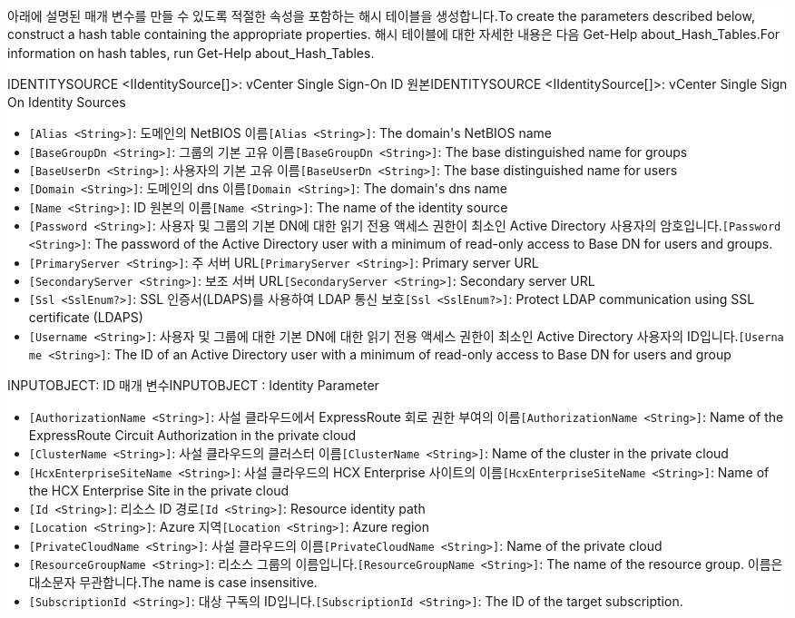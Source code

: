 <span data-ttu-id="b6450-153">아래에 설명된 매개 변수를 만들 수 있도록 적절한 속성을 포함하는 해시 테이블을 생성합니다.</span><span class="sxs-lookup"><span data-stu-id="b6450-153">To create the parameters described below, construct a hash table containing the appropriate properties.</span></span> <span data-ttu-id="b6450-154">해시 테이블에 대한 자세한 내용은 다음 Get-Help about_Hash_Tables.</span><span class="sxs-lookup"><span data-stu-id="b6450-154">For information on hash tables, run Get-Help about_Hash_Tables.</span></span>


<span data-ttu-id="b6450-155">IDENTITYSOURCE <IIdentitySource[]>: vCenter Single Sign-On ID 원본</span><span class="sxs-lookup"><span data-stu-id="b6450-155">IDENTITYSOURCE <IIdentitySource[]>: vCenter Single Sign On Identity Sources</span></span>
  - <span data-ttu-id="b6450-156">`[Alias <String>]`: 도메인의 NetBIOS 이름</span><span class="sxs-lookup"><span data-stu-id="b6450-156">`[Alias <String>]`: The domain's NetBIOS name</span></span>
  - <span data-ttu-id="b6450-157">`[BaseGroupDn <String>]`: 그룹의 기본 고유 이름</span><span class="sxs-lookup"><span data-stu-id="b6450-157">`[BaseGroupDn <String>]`: The base distinguished name for groups</span></span>
  - <span data-ttu-id="b6450-158">`[BaseUserDn <String>]`: 사용자의 기본 고유 이름</span><span class="sxs-lookup"><span data-stu-id="b6450-158">`[BaseUserDn <String>]`: The base distinguished name for users</span></span>
  - <span data-ttu-id="b6450-159">`[Domain <String>]`: 도메인의 dns 이름</span><span class="sxs-lookup"><span data-stu-id="b6450-159">`[Domain <String>]`: The domain's dns name</span></span>
  - <span data-ttu-id="b6450-160">`[Name <String>]`: ID 원본의 이름</span><span class="sxs-lookup"><span data-stu-id="b6450-160">`[Name <String>]`: The name of the identity source</span></span>
  - <span data-ttu-id="b6450-161">`[Password <String>]`: 사용자 및 그룹의 기본 DN에 대한 읽기 전용 액세스 권한이 최소인 Active Directory 사용자의 암호입니다.</span><span class="sxs-lookup"><span data-stu-id="b6450-161">`[Password <String>]`: The password of the Active Directory user with a minimum of read-only access to Base DN for users and groups.</span></span>
  - <span data-ttu-id="b6450-162">`[PrimaryServer <String>]`: 주 서버 URL</span><span class="sxs-lookup"><span data-stu-id="b6450-162">`[PrimaryServer <String>]`: Primary server URL</span></span>
  - <span data-ttu-id="b6450-163">`[SecondaryServer <String>]`: 보조 서버 URL</span><span class="sxs-lookup"><span data-stu-id="b6450-163">`[SecondaryServer <String>]`: Secondary server URL</span></span>
  - <span data-ttu-id="b6450-164">`[Ssl <SslEnum?>]`: SSL 인증서(LDAPS)를 사용하여 LDAP 통신 보호</span><span class="sxs-lookup"><span data-stu-id="b6450-164">`[Ssl <SslEnum?>]`: Protect LDAP communication using SSL certificate (LDAPS)</span></span>
  - <span data-ttu-id="b6450-165">`[Username <String>]`: 사용자 및 그룹에 대한 기본 DN에 대한 읽기 전용 액세스 권한이 최소인 Active Directory 사용자의 ID입니다.</span><span class="sxs-lookup"><span data-stu-id="b6450-165">`[Username <String>]`: The ID of an Active Directory user with a minimum of read-only access to Base DN for users and group</span></span>

<span data-ttu-id="b6450-166">INPUTOBJECT: <IVMWareIdentity> ID 매개 변수</span><span class="sxs-lookup"><span data-stu-id="b6450-166">INPUTOBJECT <IVMWareIdentity>: Identity Parameter</span></span>
  - <span data-ttu-id="b6450-167">`[AuthorizationName <String>]`: 사설 클라우드에서 ExpressRoute 회로 권한 부여의 이름</span><span class="sxs-lookup"><span data-stu-id="b6450-167">`[AuthorizationName <String>]`: Name of the ExpressRoute Circuit Authorization in the private cloud</span></span>
  - <span data-ttu-id="b6450-168">`[ClusterName <String>]`: 사설 클라우드의 클러스터 이름</span><span class="sxs-lookup"><span data-stu-id="b6450-168">`[ClusterName <String>]`: Name of the cluster in the private cloud</span></span>
  - <span data-ttu-id="b6450-169">`[HcxEnterpriseSiteName <String>]`: 사설 클라우드의 HCX Enterprise 사이트의 이름</span><span class="sxs-lookup"><span data-stu-id="b6450-169">`[HcxEnterpriseSiteName <String>]`: Name of the HCX Enterprise Site in the private cloud</span></span>
  - <span data-ttu-id="b6450-170">`[Id <String>]`: 리소스 ID 경로</span><span class="sxs-lookup"><span data-stu-id="b6450-170">`[Id <String>]`: Resource identity path</span></span>
  - <span data-ttu-id="b6450-171">`[Location <String>]`: Azure 지역</span><span class="sxs-lookup"><span data-stu-id="b6450-171">`[Location <String>]`: Azure region</span></span>
  - <span data-ttu-id="b6450-172">`[PrivateCloudName <String>]`: 사설 클라우드의 이름</span><span class="sxs-lookup"><span data-stu-id="b6450-172">`[PrivateCloudName <String>]`: Name of the private cloud</span></span>
  - <span data-ttu-id="b6450-173">`[ResourceGroupName <String>]`: 리소스 그룹의 이름입니다.</span><span class="sxs-lookup"><span data-stu-id="b6450-173">`[ResourceGroupName <String>]`: The name of the resource group.</span></span> <span data-ttu-id="b6450-174">이름은 대소문자 무관합니다.</span><span class="sxs-lookup"><span data-stu-id="b6450-174">The name is case insensitive.</span></span>
  - <span data-ttu-id="b6450-175">`[SubscriptionId <String>]`: 대상 구독의 ID입니다.</span><span class="sxs-lookup"><span data-stu-id="b6450-175">`[SubscriptionId <String>]`: The ID of the target subscription.</span></span>
